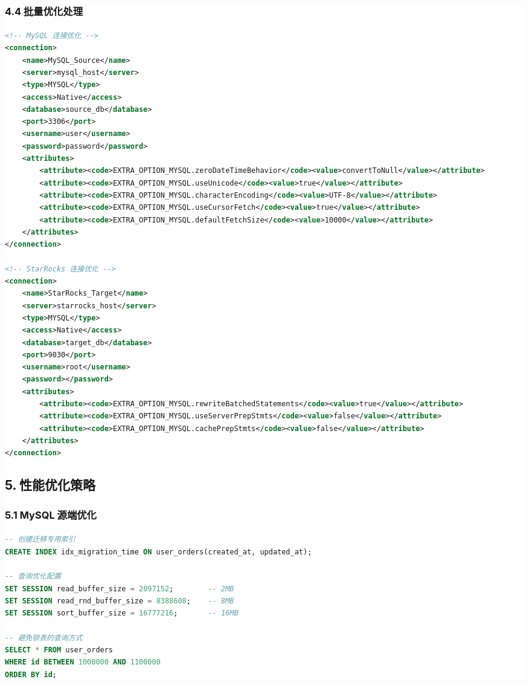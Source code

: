 ### 4.4 批量优化处理

```xml
<!-- MySQL 连接优化 -->
<connection>
    <name>MySQL_Source</name>
    <server>mysql_host</server>
    <type>MYSQL</type>
    <access>Native</access>
    <database>source_db</database>
    <port>3306</port>
    <username>user</username>
    <password>password</password>
    <attributes>
        <attribute><code>EXTRA_OPTION_MYSQL.zeroDateTimeBehavior</code><value>convertToNull</value></attribute>
        <attribute><code>EXTRA_OPTION_MYSQL.useUnicode</code><value>true</value></attribute>
        <attribute><code>EXTRA_OPTION_MYSQL.characterEncoding</code><value>UTF-8</value></attribute>
        <attribute><code>EXTRA_OPTION_MYSQL.useCursorFetch</code><value>true</value></attribute>
        <attribute><code>EXTRA_OPTION_MYSQL.defaultFetchSize</code><value>10000</value></attribute>
    </attributes>
</connection>

<!-- StarRocks 连接优化 -->
<connection>
    <name>StarRocks_Target</name>
    <server>starrocks_host</server>
    <type>MYSQL</type>
    <access>Native</access>
    <database>target_db</database>
    <port>9030</port>
    <username>root</username>
    <password></password>
    <attributes>
        <attribute><code>EXTRA_OPTION_MYSQL.rewriteBatchedStatements</code><value>true</value></attribute>
        <attribute><code>EXTRA_OPTION_MYSQL.useServerPrepStmts</code><value>false</value></attribute>
        <attribute><code>EXTRA_OPTION_MYSQL.cachePrepStmts</code><value>false</value></attribute>
    </attributes>
</connection>
```

## 5. 性能优化策略

### 5.1 MySQL 源端优化

```sql
-- 创建迁移专用索引
CREATE INDEX idx_migration_time ON user_orders(created_at, updated_at);

-- 查询优化配置
SET SESSION read_buffer_size = 2097152;        -- 2MB
SET SESSION read_rnd_buffer_size = 8388608;    -- 8MB
SET SESSION sort_buffer_size = 16777216;       -- 16MB

-- 避免锁表的查询方式
SELECT * FROM user_orders 
WHERE id BETWEEN 1000000 AND 1100000
ORDER BY id;
```
